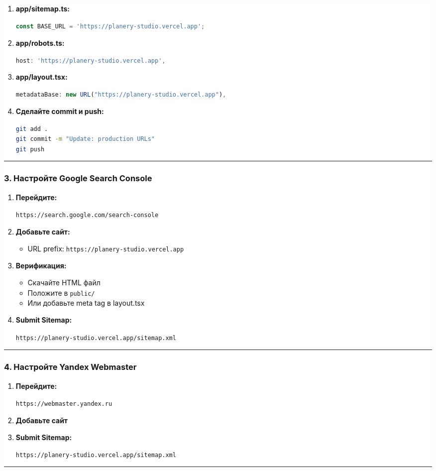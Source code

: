 1. **app/sitemap.ts:**
   ```typescript
   const BASE_URL = 'https://planery-studio.vercel.app';
   ```

2. **app/robots.ts:**
   ```typescript
   host: 'https://planery-studio.vercel.app',
   ```

3. **app/layout.tsx:**
   ```typescript
   metadataBase: new URL("https://planery-studio.vercel.app"),
   ```

4. **Сделайте commit и push:**
   ```bash
   git add .
   git commit -m "Update: production URLs"
   git push
   ```

---

### 3. Настройте Google Search Console

1. **Перейдите:**
   ```
   https://search.google.com/search-console
   ```

2. **Добавьте сайт:**
   - URL prefix: `https://planery-studio.vercel.app`

3. **Верификация:**
   - Скачайте HTML файл
   - Положите в `public/`
   - Или добавьте meta tag в layout.tsx

4. **Submit Sitemap:**
   ```
   https://planery-studio.vercel.app/sitemap.xml
   ```

---

### 4. Настройте Yandex Webmaster

1. **Перейдите:**
   ```
   https://webmaster.yandex.ru
   ```

2. **Добавьте сайт**

3. **Submit Sitemap:**
   ```
   https://planery-studio.vercel.app/sitemap.xml
   ```

---